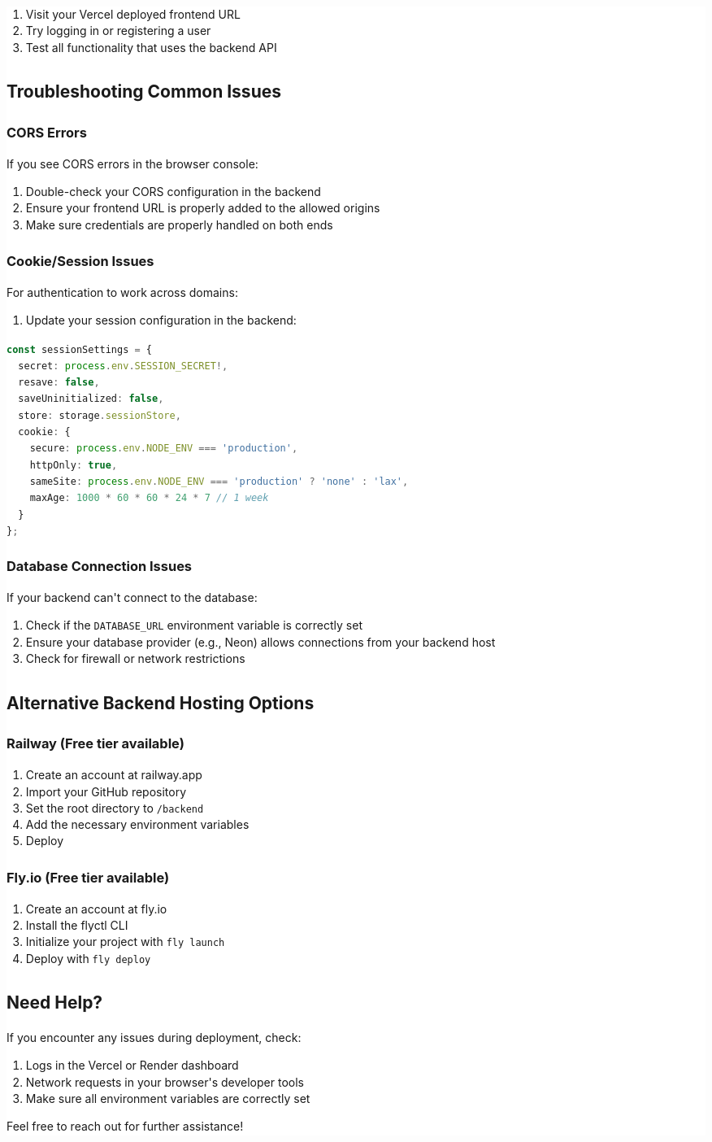 1. Visit your Vercel deployed frontend URL
2. Try logging in or registering a user
3. Test all functionality that uses the backend API

## Troubleshooting Common Issues

### CORS Errors
If you see CORS errors in the browser console:
1. Double-check your CORS configuration in the backend
2. Ensure your frontend URL is properly added to the allowed origins
3. Make sure credentials are properly handled on both ends

### Cookie/Session Issues
For authentication to work across domains:
1. Update your session configuration in the backend:
```typescript
const sessionSettings = {
  secret: process.env.SESSION_SECRET!,
  resave: false,
  saveUninitialized: false,
  store: storage.sessionStore,
  cookie: {
    secure: process.env.NODE_ENV === 'production',
    httpOnly: true,
    sameSite: process.env.NODE_ENV === 'production' ? 'none' : 'lax',
    maxAge: 1000 * 60 * 60 * 24 * 7 // 1 week
  }
};
```

### Database Connection Issues
If your backend can't connect to the database:
1. Check if the `DATABASE_URL` environment variable is correctly set
2. Ensure your database provider (e.g., Neon) allows connections from your backend host
3. Check for firewall or network restrictions

## Alternative Backend Hosting Options

### Railway (Free tier available)
1. Create an account at railway.app
2. Import your GitHub repository
3. Set the root directory to `/backend`
4. Add the necessary environment variables
5. Deploy

### Fly.io (Free tier available)
1. Create an account at fly.io
2. Install the flyctl CLI
3. Initialize your project with `fly launch`
4. Deploy with `fly deploy`

## Need Help?

If you encounter any issues during deployment, check:
1. Logs in the Vercel or Render dashboard
2. Network requests in your browser's developer tools
3. Make sure all environment variables are correctly set

Feel free to reach out for further assistance!
